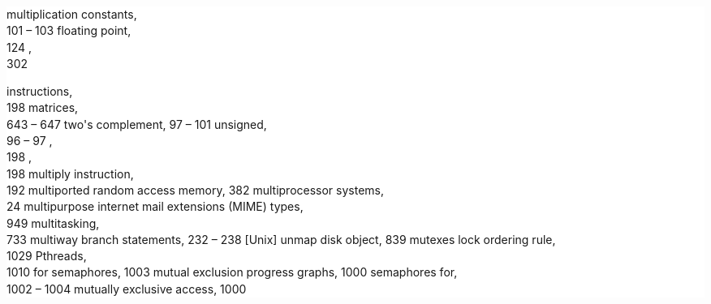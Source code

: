 multiplication
constants,	
101
–
103
floating	point,	
124
,	
302

instructions,	
198
matrices,	
643
–
647
two's	complement,	
97
–
101
unsigned,	
96
–
97
,	
198
,	
198
multiply	instruction,	
192
multiported	random	access	memory,	
382
multiprocessor	systems,	
24
multipurpose	internet	mail	extensions	(MIME)	types,	
949
multitasking,	
733
multiway	branch	statements,	
232
–
238
	[Unix]	unmap	disk	object,	
839
mutexes
lock	ordering	rule,	
1029
Pthreads,	
1010
for	semaphores,	
1003
mutual	exclusion
progress	graphs,	
1000
semaphores	for,	
1002
–
1004
mutually	exclusive	access,	
1000
